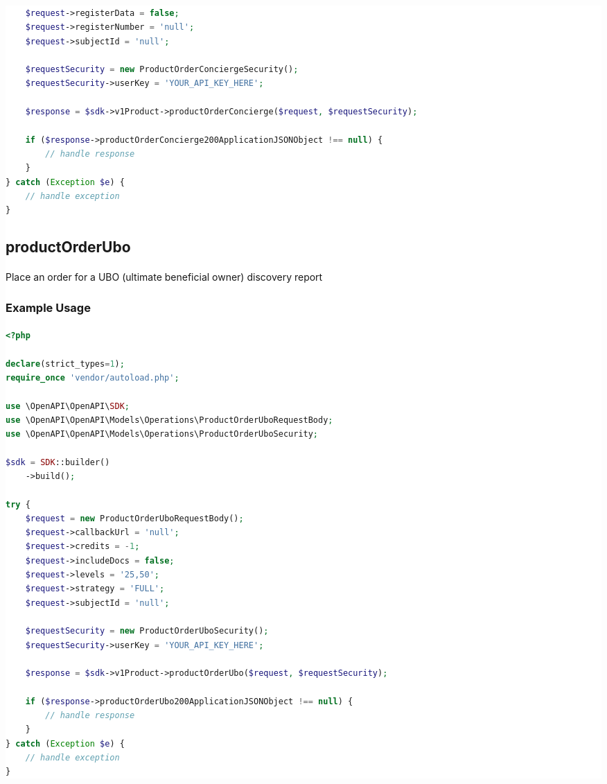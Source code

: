 ```php
    $request->registerData = false;
    $request->registerNumber = 'null';
    $request->subjectId = 'null';

    $requestSecurity = new ProductOrderConciergeSecurity();
    $requestSecurity->userKey = 'YOUR_API_KEY_HERE';

    $response = $sdk->v1Product->productOrderConcierge($request, $requestSecurity);

    if ($response->productOrderConcierge200ApplicationJSONObject !== null) {
        // handle response
    }
} catch (Exception $e) {
    // handle exception
}
```

## productOrderUbo

Place an order for a UBO (ultimate beneficial owner) discovery report

### Example Usage

```php
<?php

declare(strict_types=1);
require_once 'vendor/autoload.php';

use \OpenAPI\OpenAPI\SDK;
use \OpenAPI\OpenAPI\Models\Operations\ProductOrderUboRequestBody;
use \OpenAPI\OpenAPI\Models\Operations\ProductOrderUboSecurity;

$sdk = SDK::builder()
    ->build();

try {
    $request = new ProductOrderUboRequestBody();
    $request->callbackUrl = 'null';
    $request->credits = -1;
    $request->includeDocs = false;
    $request->levels = '25,50';
    $request->strategy = 'FULL';
    $request->subjectId = 'null';

    $requestSecurity = new ProductOrderUboSecurity();
    $requestSecurity->userKey = 'YOUR_API_KEY_HERE';

    $response = $sdk->v1Product->productOrderUbo($request, $requestSecurity);

    if ($response->productOrderUbo200ApplicationJSONObject !== null) {
        // handle response
    }
} catch (Exception $e) {
    // handle exception
}
```
